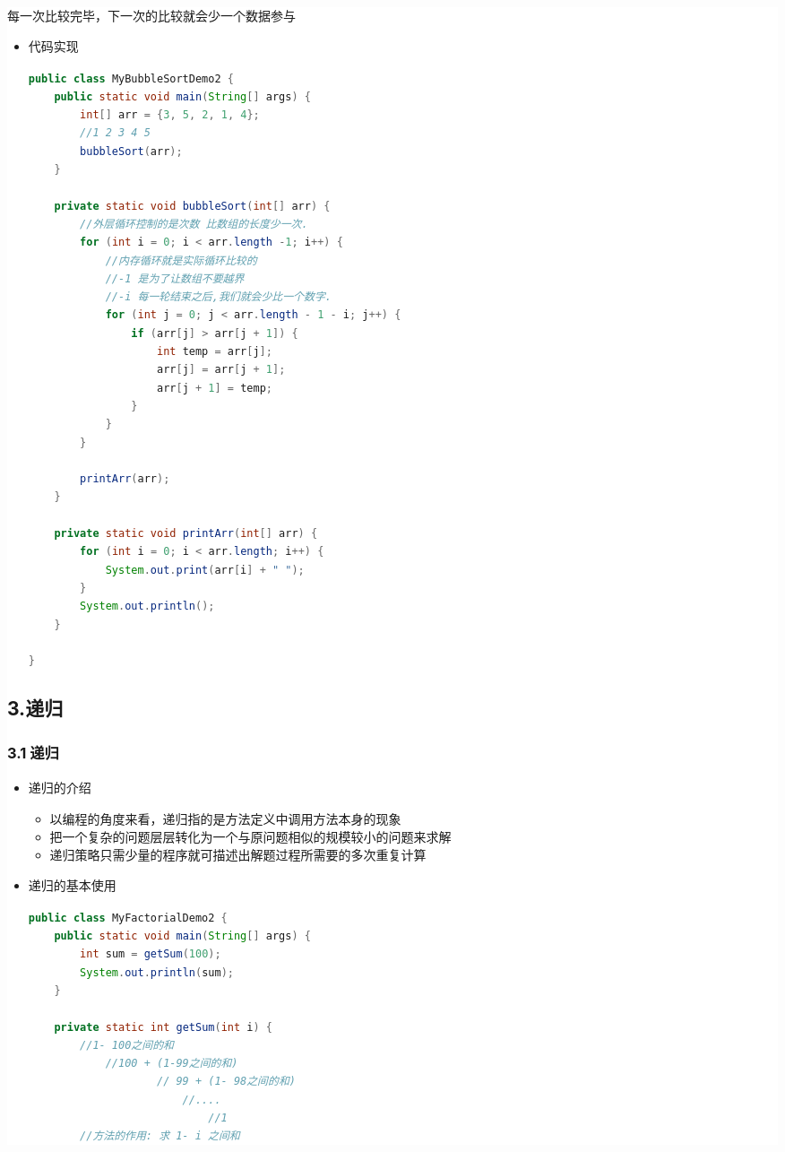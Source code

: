   每一次比较完毕，下一次的比较就会少一个数据参与

+ 代码实现

  ```java
  public class MyBubbleSortDemo2 {
      public static void main(String[] args) {
          int[] arr = {3, 5, 2, 1, 4};
          //1 2 3 4 5
          bubbleSort(arr);
      }
  
      private static void bubbleSort(int[] arr) {
          //外层循环控制的是次数 比数组的长度少一次.
          for (int i = 0; i < arr.length -1; i++) {
              //内存循环就是实际循环比较的
              //-1 是为了让数组不要越界
              //-i 每一轮结束之后,我们就会少比一个数字.
              for (int j = 0; j < arr.length - 1 - i; j++) {
                  if (arr[j] > arr[j + 1]) {
                      int temp = arr[j];
                      arr[j] = arr[j + 1];
                      arr[j + 1] = temp;
                  }
              }
          }
  
          printArr(arr);
      }
  
      private static void printArr(int[] arr) {
          for (int i = 0; i < arr.length; i++) {
              System.out.print(arr[i] + " ");
          }
          System.out.println();
      }
    
  }
  ```

## 3.递归

### 3.1 递归

- 递归的介绍

  - 以编程的角度来看，递归指的是方法定义中调用方法本身的现象
  - 把一个复杂的问题层层转化为一个与原问题相似的规模较小的问题来求解
  - 递归策略只需少量的程序就可描述出解题过程所需要的多次重复计算

- 递归的基本使用

  ```java
  public class MyFactorialDemo2 {
      public static void main(String[] args) {
          int sum = getSum(100);
          System.out.println(sum);
      }
  
      private static int getSum(int i) {
          //1- 100之间的和
              //100 + (1-99之间的和)
                      // 99 + (1- 98之间的和)
                          //....
                              //1
          //方法的作用: 求 1- i 之间和
  ```